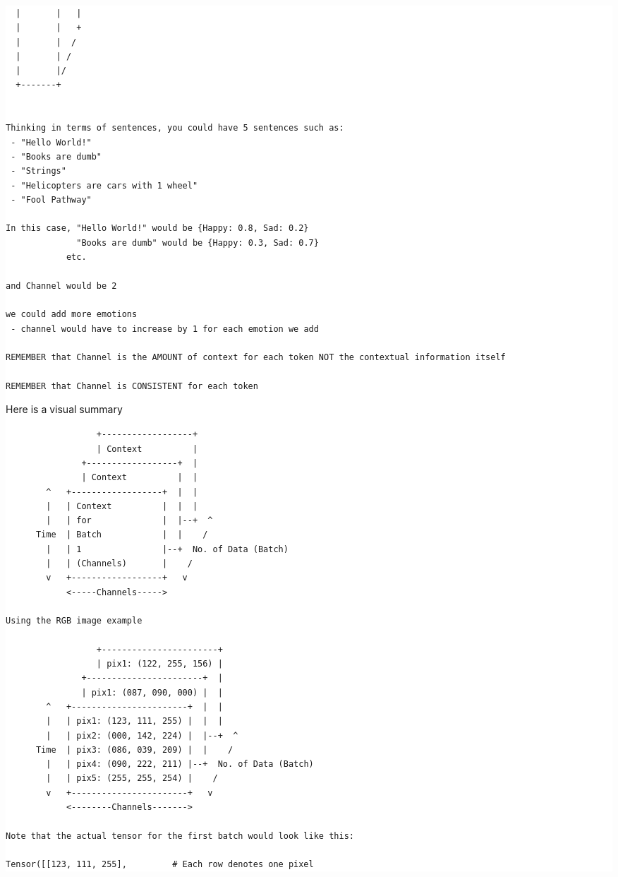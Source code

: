 ```
  |       |   |
  |       |   +
  |       |  /
  |       | /
  |       |/
  +-------+


Thinking in terms of sentences, you could have 5 sentences such as:
 - "Hello World!"
 - "Books are dumb"
 - "Strings"
 - "Helicopters are cars with 1 wheel"
 - "Fool Pathway"

In this case, "Hello World!" would be {Happy: 0.8, Sad: 0.2}
              "Books are dumb" would be {Happy: 0.3, Sad: 0.7}
            etc.

and Channel would be 2

we could add more emotions
 - channel would have to increase by 1 for each emotion we add

REMEMBER that Channel is the AMOUNT of context for each token NOT the contextual information itself

REMEMBER that Channel is CONSISTENT for each token
```


Here is a visual summary

```
                  +------------------+
                  | Context          |
               +------------------+  |
               | Context          |  |
        ^   +------------------+  |  |
        |   | Context          |  |  |
        |   | for              |  |--+  ^
      Time  | Batch            |  |    /
        |   | 1                |--+  No. of Data (Batch)
        |   | (Channels)       |    /
        v   +------------------+   v
            <-----Channels----->

Using the RGB image example

                  +-----------------------+
                  | pix1: (122, 255, 156) |
               +-----------------------+  |
               | pix1: (087, 090, 000) |  |
        ^   +-----------------------+  |  |
        |   | pix1: (123, 111, 255) |  |  |
        |   | pix2: (000, 142, 224) |  |--+  ^
      Time  | pix3: (086, 039, 209) |  |    /
        |   | pix4: (090, 222, 211) |--+  No. of Data (Batch)
        |   | pix5: (255, 255, 254) |    /
        v   +-----------------------+   v
            <--------Channels------->

Note that the actual tensor for the first batch would look like this:

Tensor([[123, 111, 255],         # Each row denotes one pixel
```